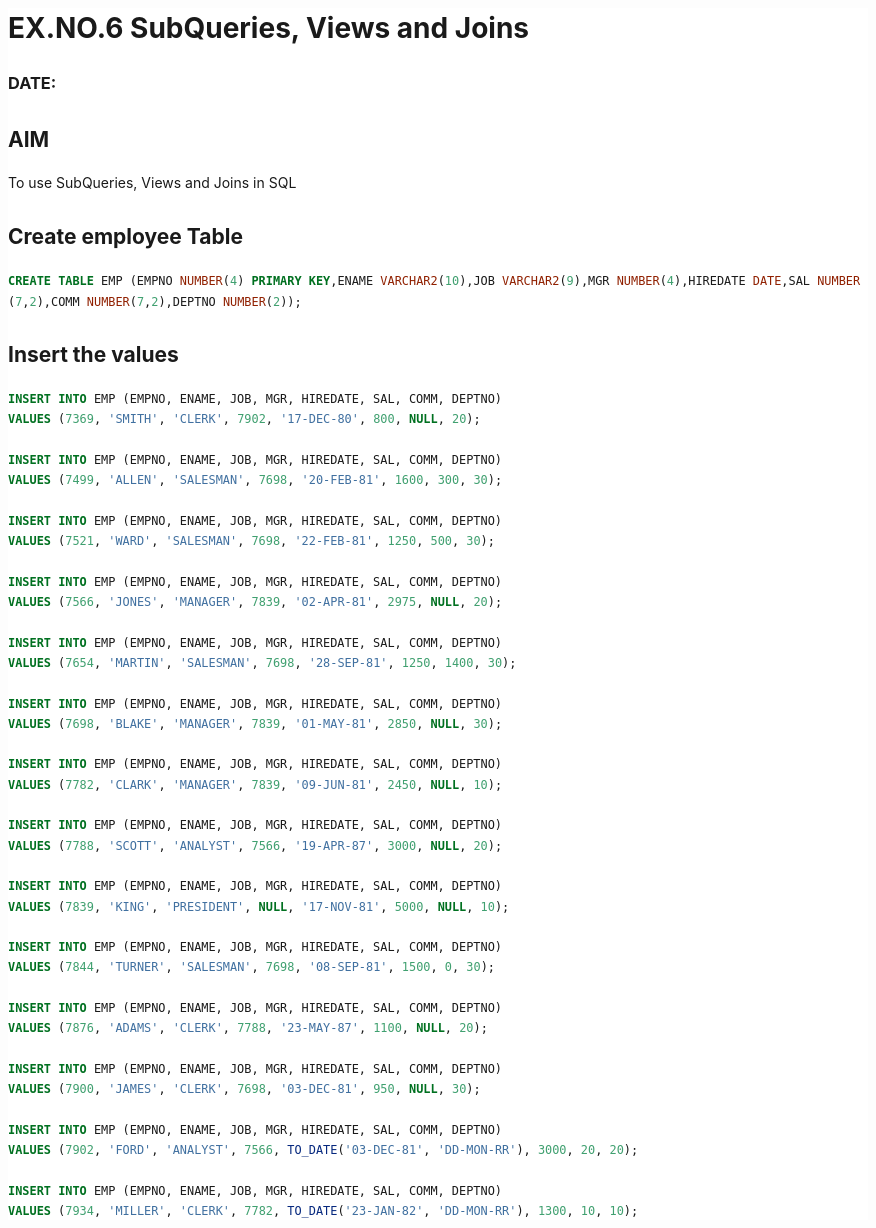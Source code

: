# EX.NO.6 SubQueries, Views and Joins 
### DATE:
## AIM
To use SubQueries, Views and Joins in SQL 
## Create employee Table
```sql
CREATE TABLE EMP (EMPNO NUMBER(4) PRIMARY KEY,ENAME VARCHAR2(10),JOB VARCHAR2(9),MGR NUMBER(4),HIREDATE DATE,SAL NUMBER(7,2),COMM NUMBER(7,2),DEPTNO NUMBER(2));
```
## Insert the values
```sql
INSERT INTO EMP (EMPNO, ENAME, JOB, MGR, HIREDATE, SAL, COMM, DEPTNO)
VALUES (7369, 'SMITH', 'CLERK', 7902, '17-DEC-80', 800, NULL, 20);

INSERT INTO EMP (EMPNO, ENAME, JOB, MGR, HIREDATE, SAL, COMM, DEPTNO)
VALUES (7499, 'ALLEN', 'SALESMAN', 7698, '20-FEB-81', 1600, 300, 30);

INSERT INTO EMP (EMPNO, ENAME, JOB, MGR, HIREDATE, SAL, COMM, DEPTNO)
VALUES (7521, 'WARD', 'SALESMAN', 7698, '22-FEB-81', 1250, 500, 30);

INSERT INTO EMP (EMPNO, ENAME, JOB, MGR, HIREDATE, SAL, COMM, DEPTNO)
VALUES (7566, 'JONES', 'MANAGER', 7839, '02-APR-81', 2975, NULL, 20);

INSERT INTO EMP (EMPNO, ENAME, JOB, MGR, HIREDATE, SAL, COMM, DEPTNO)
VALUES (7654, 'MARTIN', 'SALESMAN', 7698, '28-SEP-81', 1250, 1400, 30);

INSERT INTO EMP (EMPNO, ENAME, JOB, MGR, HIREDATE, SAL, COMM, DEPTNO)
VALUES (7698, 'BLAKE', 'MANAGER', 7839, '01-MAY-81', 2850, NULL, 30);

INSERT INTO EMP (EMPNO, ENAME, JOB, MGR, HIREDATE, SAL, COMM, DEPTNO)
VALUES (7782, 'CLARK', 'MANAGER', 7839, '09-JUN-81', 2450, NULL, 10);

INSERT INTO EMP (EMPNO, ENAME, JOB, MGR, HIREDATE, SAL, COMM, DEPTNO)
VALUES (7788, 'SCOTT', 'ANALYST', 7566, '19-APR-87', 3000, NULL, 20);

INSERT INTO EMP (EMPNO, ENAME, JOB, MGR, HIREDATE, SAL, COMM, DEPTNO)
VALUES (7839, 'KING', 'PRESIDENT', NULL, '17-NOV-81', 5000, NULL, 10);

INSERT INTO EMP (EMPNO, ENAME, JOB, MGR, HIREDATE, SAL, COMM, DEPTNO)
VALUES (7844, 'TURNER', 'SALESMAN', 7698, '08-SEP-81', 1500, 0, 30);

INSERT INTO EMP (EMPNO, ENAME, JOB, MGR, HIREDATE, SAL, COMM, DEPTNO)
VALUES (7876, 'ADAMS', 'CLERK', 7788, '23-MAY-87', 1100, NULL, 20);

INSERT INTO EMP (EMPNO, ENAME, JOB, MGR, HIREDATE, SAL, COMM, DEPTNO)
VALUES (7900, 'JAMES', 'CLERK', 7698, '03-DEC-81', 950, NULL, 30);

INSERT INTO EMP (EMPNO, ENAME, JOB, MGR, HIREDATE, SAL, COMM, DEPTNO)
VALUES (7902, 'FORD', 'ANALYST', 7566, TO_DATE('03-DEC-81', 'DD-MON-RR'), 3000, 20, 20);

INSERT INTO EMP (EMPNO, ENAME, JOB, MGR, HIREDATE, SAL, COMM, DEPTNO)
VALUES (7934, 'MILLER', 'CLERK', 7782, TO_DATE('23-JAN-82', 'DD-MON-RR'), 1300, 10, 10);
```
